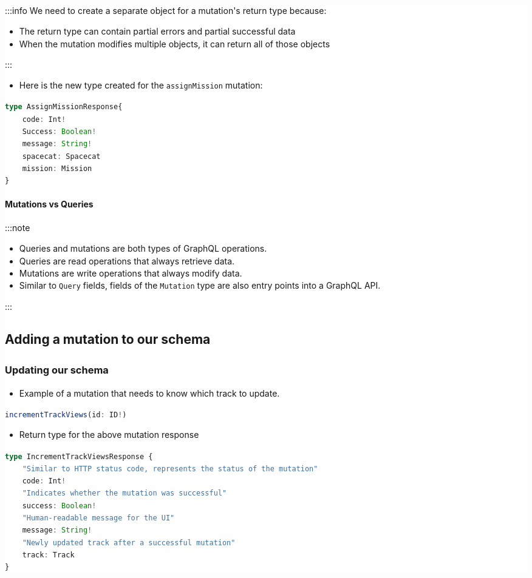 :::info
We need to create a separate object for a mutation's return type because:

- The return type can contain partial errors and partial successful data
- When the mutation modifies multiple objects, it can return all of those objects

:::

- Here is the new type created for the `assignMission` mutation:

```ts
type AssignMissionResponse{
    code: Int!
    Success: Boolean!
    message: String!
    spacecat: Spacecat
    mission: Mission
}
```

#### Mutations vs Queries

:::note

- Queries and mutations are both types of GraphQL operations.
- Queries are read operations that always retrieve data.
- Mutations are write operations that always modify data.
- Similar to `Query` fields, fields of the `Mutation` type are also entry points into a GraphQL API.

:::

## Adding a mutation to our schema

### Updating our schema

- Example of a mutation that needs to know which track to update.

```ts
incrementTrackViews(id: ID!)
```

- Return type for the above mutation response

```ts
type IncrementTrackViewsResponse {
    "Similar to HTTP status code, represents the status of the mutation"
    code: Int!
    "Indicates whether the mutation was successful"
    success: Boolean!
    "Human-readable message for the UI"
    message: String!
    "Newly updated track after a successful mutation"
    track: Track
}
```
